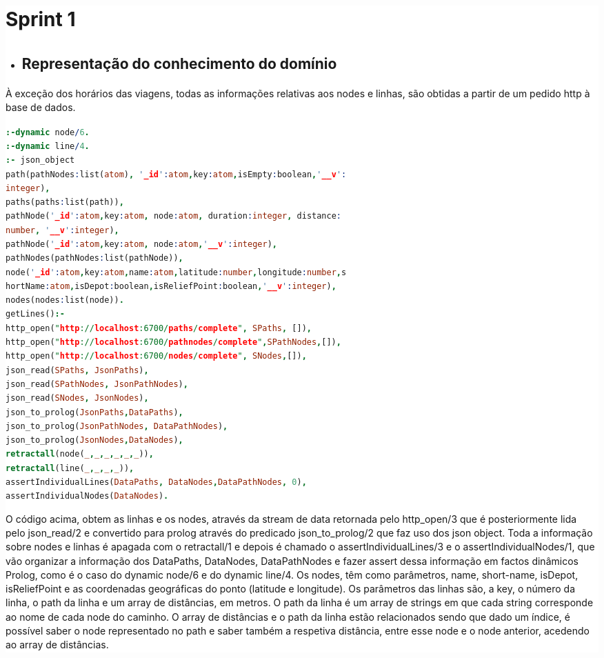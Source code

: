 # Sprint 1

* ## Representação do conhecimento do domínio

À exceção dos horários das viagens, todas as informações relativas aos nodes e linhas, são obtidas a partir de um pedido http à base de dados.

```prolog
:-dynamic node/6.
:-dynamic line/4.
:- json_object
path(pathNodes:list(atom), '_id':atom,key:atom,isEmpty:boolean,'__v':
integer),
paths(paths:list(path)),
pathNode('_id':atom,key:atom, node:atom, duration:integer, distance:
number, '__v':integer),
pathNode('_id':atom,key:atom, node:atom,'__v':integer),
pathNodes(pathNodes:list(pathNode)),
node('_id':atom,key:atom,name:atom,latitude:number,longitude:number,s
hortName:atom,isDepot:boolean,isReliefPoint:boolean,'__v':integer),
nodes(nodes:list(node)).
getLines():-
http_open("http://localhost:6700/paths/complete", SPaths, []),
http_open("http://localhost:6700/pathnodes/complete",SPathNodes,[]),
http_open("http://localhost:6700/nodes/complete", SNodes,[]),
json_read(SPaths, JsonPaths),
json_read(SPathNodes, JsonPathNodes),
json_read(SNodes, JsonNodes),
json_to_prolog(JsonPaths,DataPaths),
json_to_prolog(JsonPathNodes, DataPathNodes),
json_to_prolog(JsonNodes,DataNodes),
retractall(node(_,_,_,_,_,_)),
retractall(line(_,_,_,_)),
assertIndividualLines(DataPaths, DataNodes,DataPathNodes, 0),
assertIndividualNodes(DataNodes).
```

O código acima, obtem as linhas e os nodes, através da stream de data retornada pelo http_open/3 que
é posteriormente lida pelo json_read/2 e convertido para prolog através do predicado json_to_prolog/2
que faz uso dos json object. Toda a informação sobre nodes e linhas é apagada com o retractall/1 e depois
é chamado o assertIndividualLines/3 e o assertIndividualNodes/1, que vão organizar a informação dos
DataPaths, DataNodes, DataPathNodes e fazer assert dessa informação em factos dinâmicos Prolog, como é
o caso do dynamic node/6 e do dynamic line/4. Os nodes, têm como parâmetros, name, short-name,
isDepot, isReliefPoint e as coordenadas geográficas do ponto (latitude e longitude). Os parâmetros das
linhas são, a key, o número da linha, o path da linha e um array de distâncias, em metros. O path da linha é
um array de strings em que cada string corresponde ao nome de cada node do caminho. O array de
distâncias e o path da linha estão relacionados sendo que dado um índice, é possível saber o node
representado no path e saber também a respetiva distância, entre esse node e o node
anterior, acedendo ao array de distâncias.
